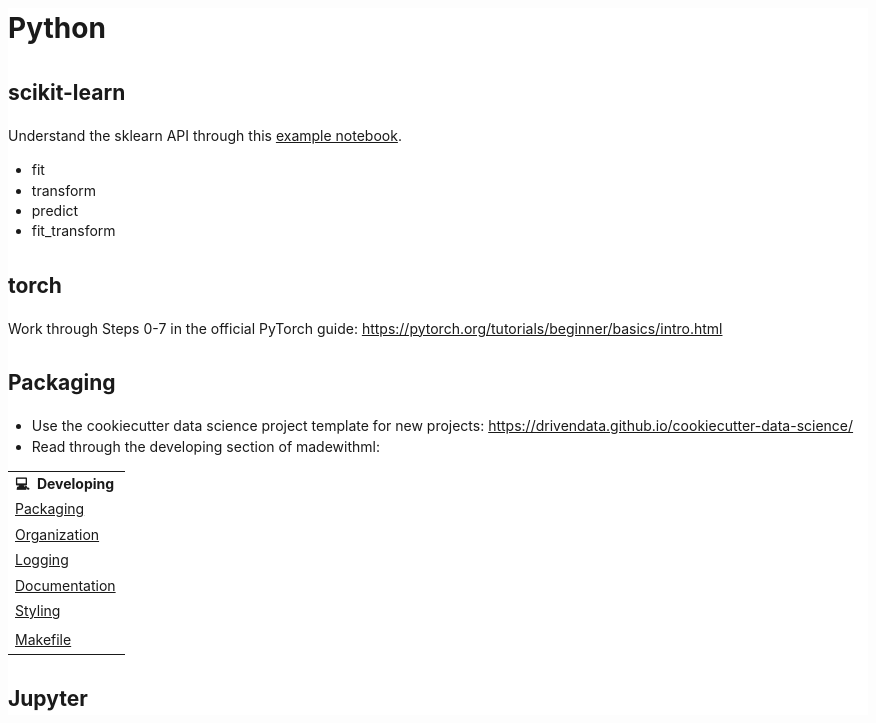 # Python

## scikit-learn

Understand the sklearn API through this [example notebook](https://nbviewer.org/github/donnemartin/data-science-ipython-notebooks/blob/master/scikit-learn/scikit-learn-intro.ipynb). 
- fit
- transform
- predict
- fit_transform

## torch

Work through Steps 0-7 in the official PyTorch guide: https://pytorch.org/tutorials/beginner/basics/intro.html

## Packaging

- Use the cookiecutter data science project template for new projects: https://drivendata.github.io/cookiecutter-data-science/
- Read through the developing section of madewithml:
<table>
	<tbody>
		<tr>
			<td><strong>💻&nbsp; Developing</strong>&nbsp;</td>
		</tr>
		<tr>
			<td><a href="https://madewithml.com/courses/mlops/packaging/">Packaging</a></td>
		</tr>
		<tr>
			<td><a href="https://madewithml.com/courses/mlops/organization/">Organization</a></td>
		</tr>
		<tr>
			<td><a href="https://madewithml.com/courses/mlops/logging/">Logging</a></td>
		</tr>
		<tr>
			<td><a href="https://madewithml.com/courses/mlops/documentation/">Documentation</a></td>
		</tr>
			<td style="height: 23.5px;"><a href="https://madewithml.com/courses/mlops/styling/">Styling</a></td>
		</tr>
		<tr>
			<td><a href="https://madewithml.com/courses/mlops/makefile/">Makefile</a></td>
		</tr>
	</tbody>
</table>

## Jupyter

